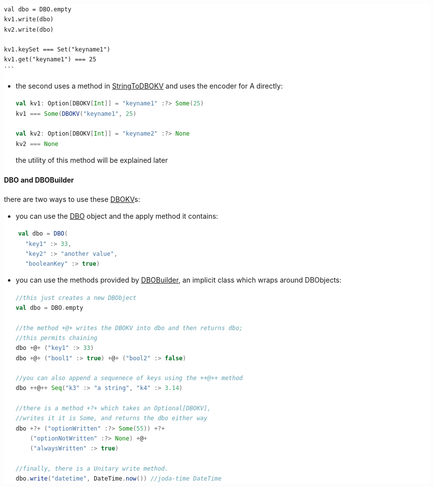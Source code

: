     val dbo = DBO.empty
    kv1.write(dbo)
    kv2.write(dbo)
    
    kv1.keySet === Set("keyname1")
    kv1.get("keyname1") === 25
    ```

* the second uses a method in [StringToDBOKV][] and uses the encoder for A directly:

    ```scala
    val kv1: Option[DBOKV[Int]] = "keyname1" :?> Some(25)
    kv1 === Some(DBOKV("keyname1", 25)
    
    val kv2: Option[DBOKV[Int]] = "keyname2" :?> None
    kv2 === None
    ```
    
    the utility of this method will be explained later


[DBOKV]: latest/api/#io.github.raptros.bson.Builders$DBO$
[StringToDBOKV]: latest/api/#io.github.raptros.bson.Builders$StringToDBOKV
[EncodeBsonField]: latest/api/#io.github.raptros.bson.EncodeBsonField
[EncodeBsonFields]: latest/api/#io.github.raptros.bson.EncodeBsonFields

#### DBO and DBOBuilder

there are two ways to use these [DBOKV][]s:

* you can use the [DBO][] object and the apply method it contains:

```scala
    val dbo = DBO(
      "key1" :> 33,
      "key2" :> "another value",
      "booleanKey" :> true)
```

* you can use the methods provided by [DBOBuilder][], an implicit class which wraps around DBObjects:

    ```scala
    //this just creates a new DBObject
    val dbo = DBO.empty
    
    //the method +@+ writes the DBOKV into dbo and then returns dbo;
    //this permits chaining
    dbo +@+ ("key1" :> 33) 
    dbo +@+ ("bool1" :> true) +@+ ("bool2" :> false)
    
    //you can also append a sequenece of keys using the ++@++ method
    dbo ++@++ Seq("k3" :> "a string", "k4" :> 3.14)
    
    //there is a method +?+ which takes an Optional[DBOKV],
    //writes it it is Some, and returns the dbo either way
    dbo +?+ ("optionWritten" :?> Some(55)) +?+ 
        ("optionNotWritten" :?> None) +@+ 
        ("alwaysWritten" :> true)
        
    //finally, there is a Unitary write method.
    dbo.write("datetime", DateTime.now()) //joda-time DateTime
    ```
    

[api-docs]: latest/api/#io.github.raptros.bson.package 
[Builders]: latest/api/#io.github.raptros.bson.Builders
[DBO]: latest/api/#io.github.raptros.bson.Builders$DBO$
[DBOBuilder]: latest/api/#io.github.raptros.bson.Builders$DBOBuilder
[ValueToBson]: latest/api/#io.github.raptros.bson.Builders$ValueToBson
[EncodeBson]: latest/api/#io.github.raptros.bson.EncodeBson
[EncodeBsons]: latest/api/#io.github.raptros.bson.EncodeBsons
[DecodeBson]: latest/api/#io.github.raptros.bson.DecodeBson
[DecodeBsons]: latest/api/#io.github.raptros.bson.DecodeBsons
[DecodeBsonField]: latest/api/#io.github.raptros.bson.DecodeBsonField
[DecodeBsonFields]: latest/api/#io.github.raptros.bson.DecodeBsonFields
[Builders]: latest/api/#io.github.raptros.bson.Builders
[DBO]: latest/api/#io.github.raptros.bson.Builders$DBO$
[DBOBuilder]: latest/api/#io.github.raptros.bson.Builders$DBOBuilder
[Builders]: latest/api/#io.github.raptros.bson.Builders
[ValueToBson]: latest/api/#io.github.raptros.bson.Builders$ValueToBson
[EncodeBson]: latest/api/#io.github.raptros.bson.EncodeBson
[EncodeBsons]: latest/api/#io.github.raptros.bson.EncodeBsons
[DecodeResult]: latest/api/#io.github.raptros.bson.DecodeResult
[DecodeError]: latest/api/#io.github.raptros.bson.DecodeError
[NoSuchField]: latest/api/#io.github.raptros.bson.NoSuchField
[WrongType]: latest/api/#io.github.raptros.bson.WrongType
[WrongFieldType]: latest/api/#io.github.raptros.bson.WrongFieldType
[WrongFieldCount]: latest/api/#io.github.raptros.bson.WrongFieldCount
[CustomError]: latest/api/#io.github.raptros.bson.CustomError
[validateFields]: latest/api/#io.github.raptros.bson.DecodeBson#validateFields
[DecodeBsonField]: latest/api/#io.github.raptros.bson.DecodeBsonField
[apply]: latest/api/#io.github.raptros.bson.DecodeBsonField$apply
[DecodeBsonFields]: latest/api/#io.github.raptros.bson.DecodeBsonFields
[Extractors]: latest/api/#io.github.raptros.bson.Extractors
[DBOWrapper]: latest/api/#io.github.raptros.bson.Extractors$DBOWrapper
[DecodeBson]: latest/api/#io.github.raptros.bson.DecodeBson
[DecodeBsons]: latest/api/#io.github.raptros.bson.DecodeBsons
[ApV]: latest/api/index.html#io.github.raptros.bson.DecodeBsons@ApV:scalaz.Applicative[DecodeBsons.this.DecodeResultV] 
[DecodeBsonField]: latest/api/#io.github.raptros.bson.DecodeBsonField
[apply]: latest/api/#io.github.raptros.bson.DecodeBson$apply
[DecodeBsonFields]: latest/api/#io.github.raptros.bson.DecodeBsonFields
[Extractors]: latest/api/#io.github.raptros.bson.Extractors
[DBOWrapper]: latest/api/#io.github.raptros.bson.Extractors$DBOWrapper
[CodecBson]: latest/api/#io.github.raptros.bson.CodecBson
[EncodeBson]: latest/api/#io.github.raptros.bson.EncodeBson
[DecodeBson]: latest/api/#io.github.raptros.bson.DecodeBson
[CodecBson]: latest/api/#io.github.raptros.bson.CodecBson
[EncodeBson]: latest/api/#io.github.raptros.bson.EncodeBson
[DecodeBson]: latest/api/#io.github.raptros.bson.DecodeBson
[BsonMacros]: latest/api/#io.github.raptros.bson.BsonMacros$
